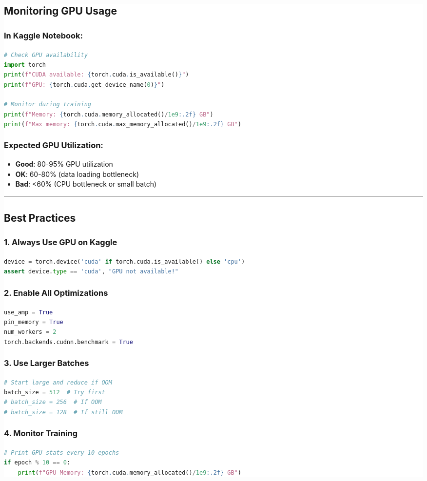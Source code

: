 
## Monitoring GPU Usage

### In Kaggle Notebook:
```python
# Check GPU availability
import torch
print(f"CUDA available: {torch.cuda.is_available()}")
print(f"GPU: {torch.cuda.get_device_name(0)}")

# Monitor during training
print(f"Memory: {torch.cuda.memory_allocated()/1e9:.2f} GB")
print(f"Max memory: {torch.cuda.max_memory_allocated()/1e9:.2f} GB")
```

### Expected GPU Utilization:
- **Good**: 80-95% GPU utilization
- **OK**: 60-80% (data loading bottleneck)
- **Bad**: <60% (CPU bottleneck or small batch)

---

## Best Practices

### 1. Always Use GPU on Kaggle
```python
device = torch.device('cuda' if torch.cuda.is_available() else 'cpu')
assert device.type == 'cuda', "GPU not available!"
```

### 2. Enable All Optimizations
```python
use_amp = True
pin_memory = True
num_workers = 2
torch.backends.cudnn.benchmark = True
```

### 3. Use Larger Batches
```python
# Start large and reduce if OOM
batch_size = 512  # Try first
# batch_size = 256  # If OOM
# batch_size = 128  # If still OOM
```

### 4. Monitor Training
```python
# Print GPU stats every 10 epochs
if epoch % 10 == 0:
    print(f"GPU Memory: {torch.cuda.memory_allocated()/1e9:.2f} GB")
```
